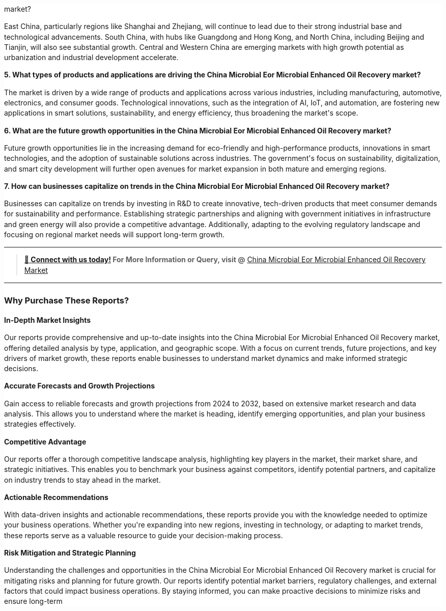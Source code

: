 market?</strong></p><p class="" data-start="1468" data-end="1949">East China, particularly regions like Shanghai and Zhejiang, will continue to lead due to their strong industrial base and technological advancements. South China, with hubs like Guangdong and Hong Kong, and North China, including Beijing and Tianjin, will also see substantial growth. Central and Western China are emerging markets with high growth potential as urbanization and industrial development accelerate.</p><p class="" data-start="1951" data-end="2402"><strong data-start="1951" data-end="2032">5. What types of products and applications are driving the China Microbial Eor Microbial Enhanced Oil Recovery market?</strong></p><p class="" data-start="1951" data-end="2402">The market is driven by a wide range of products and applications across various industries, including manufacturing, automotive, electronics, and consumer goods. Technological innovations, such as the integration of AI, IoT, and automation, are fostering new applications in smart solutions, sustainability, and energy efficiency, thus broadening the market's scope.</p><p class="" data-start="2404" data-end="2849"><strong data-start="2404" data-end="2477">6. What are the future growth opportunities in the China Microbial Eor Microbial Enhanced Oil Recovery market?</strong></p><p class="" data-start="2404" data-end="2849">Future growth opportunities lie in the increasing demand for eco-friendly and high-performance products, innovations in smart technologies, and the adoption of sustainable solutions across industries. The government's focus on sustainability, digitalization, and smart city development will further open avenues for market expansion in both mature and emerging regions.</p><p class="" data-start="2851" data-end="3371"><strong data-start="2851" data-end="2923">7. How can businesses capitalize on trends in the China Microbial Eor Microbial Enhanced Oil Recovery market?</strong></p><p class="" data-start="2851" data-end="3371">Businesses can capitalize on trends by investing in R&amp;D to create innovative, tech-driven products that meet consumer demands for sustainability and performance. Establishing strategic partnerships and aligning with government initiatives in infrastructure and green energy will also provide a competitive advantage. Additionally, adapting to the evolving regulatory landscape and focusing on regional market needs will support long-term growth.</p><hr /><blockquote><p><span class="font-[700]"><strong><a href="https://www.marketresearchintellect.com/product/microbial-eor-microbial-enhanced-oil-recovery-market-size-and-forecast/?utm_source=Linkedin&utm_medium=828">📩 Connect with us today!</a> For More Information or Query, visit&nbsp;@</strong>&nbsp;</span><span class="font-[700]"><a href="https://www.marketresearchintellect.com/product/microbial-eor-microbial-enhanced-oil-recovery-market-size-and-forecast/?utm_source=Linkedin&utm_medium=828" target="_blank" data-tracking-control-name="article-ssr-frontend-pulse_little-text-block" data-tracking-will-navigate="" data-test-link="">China Microbial Eor Microbial Enhanced Oil Recovery Market</a></span></p></blockquote><hr /><h3 class="" data-start="164" data-end="199"><strong data-start="168" data-end="199">Why Purchase These Reports?</strong></h3><p class="" data-start="201" data-end="575"><strong data-start="201" data-end="229">In-Depth Market Insights</strong></p><p class="" data-start="201" data-end="575">Our reports provide comprehensive and up-to-date insights into the China Microbial Eor Microbial Enhanced Oil Recovery market, offering detailed analysis by type, application, and geographic scope. With a focus on current trends, future projections, and key drivers of market growth, these reports enable businesses to understand market dynamics and make informed strategic decisions.</p><p class="" data-start="577" data-end="893"><strong data-start="577" data-end="622">Accurate Forecasts and Growth Projections</strong></p><p class="" data-start="577" data-end="893">Gain access to reliable forecasts and growth projections from 2024 to 2032, based on extensive market research and data analysis. This allows you to understand where the market is heading, identify emerging opportunities, and plan your business strategies effectively.</p><p class="" data-start="895" data-end="1227"><strong data-start="895" data-end="920">Competitive Advantage</strong></p><p class="" data-start="895" data-end="1227">Our reports offer a thorough competitive landscape analysis, highlighting key players in the market, their market share, and strategic initiatives. This enables you to benchmark your business against competitors, identify potential partners, and capitalize on industry trends to stay ahead in the market.</p><p class="" data-start="1229" data-end="1589"><strong data-start="1229" data-end="1259">Actionable Recommendations</strong></p><p class="" data-start="1229" data-end="1589">With data-driven insights and actionable recommendations, these reports provide you with the knowledge needed to optimize your business operations. Whether you're expanding into new regions, investing in technology, or adapting to market trends, these reports serve as a valuable resource to guide your decision-making process.</p><p class="" data-start="1591" data-end="2004"><strong data-start="1591" data-end="1633">Risk Mitigation and Strategic Planning</strong></p><p class="" data-start="1591" data-end="2004">Understanding the challenges and opportunities in the China Microbial Eor Microbial Enhanced Oil Recovery market is crucial for mitigating risks and planning for future growth. Our reports identify potential market barriers, regulatory challenges, and external factors that could impact business operations. By staying informed, you can make proactive decisions to minimize risks and ensure long-term